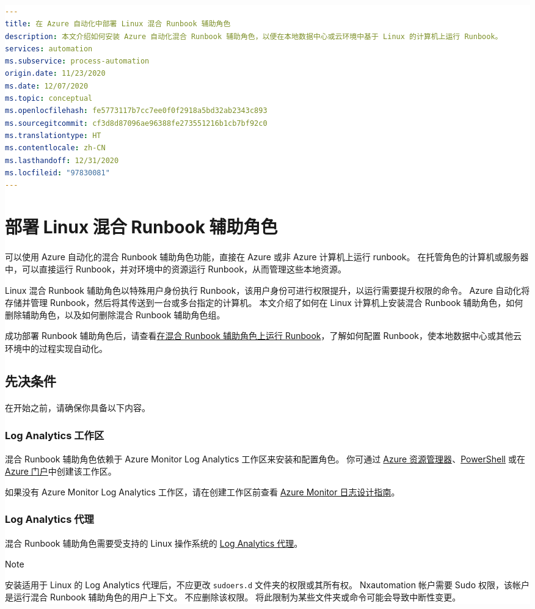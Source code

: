 ```yaml
---
title: 在 Azure 自动化中部署 Linux 混合 Runbook 辅助角色
description: 本文介绍如何安装 Azure 自动化混合 Runbook 辅助角色，以便在本地数据中心或云环境中基于 Linux 的计算机上运行 Runbook。
services: automation
ms.subservice: process-automation
origin.date: 11/23/2020
ms.date: 12/07/2020
ms.topic: conceptual
ms.openlocfilehash: fe5773117b7cc7ee0f0f2918a5bd32ab2343c893
ms.sourcegitcommit: cf3d8d87096ae96388fe273551216b1cb7bf92c0
ms.translationtype: HT
ms.contentlocale: zh-CN
ms.lasthandoff: 12/31/2020
ms.locfileid: "97830081"
---
```

# <a name="deploy-a-linux-hybrid-runbook-worker"></a>部署 Linux 混合 Runbook 辅助角色

可以使用 Azure 自动化的混合 Runbook 辅助角色功能，直接在 Azure 或非 Azure 计算机上运行 runbook。 在托管角色的计算机或服务器中，可以直接运行 Runbook，并对环境中的资源运行 Runbook，从而管理这些本地资源。

Linux 混合 Runbook 辅助角色以特殊用户身份执行 Runbook，该用户身份可进行权限提升，以运行需要提升权限的命令。 Azure 自动化将存储并管理 Runbook，然后将其传送到一台或多台指定的计算机。 本文介绍了如何在 Linux 计算机上安装混合 Runbook 辅助角色，如何删除辅助角色，以及如何删除混合 Runbook 辅助角色组。

成功部署 Runbook 辅助角色后，请查看[在混合 Runbook 辅助角色上运行 Runbook](automation-hrw-run-runbooks.md)，了解如何配置 Runbook，使本地数据中心或其他云环境中的过程实现自动化。

## <a name="prerequisites"></a>先决条件

在开始之前，请确保你具备以下内容。

### <a name="a-log-analytics-workspace"></a>Log Analytics 工作区

混合 Runbook 辅助角色依赖于 Azure Monitor Log Analytics 工作区来安装和配置角色。 你可通过 [Azure 资源管理器](../azure-monitor/samples/resource-manager-workspace.md#create-a-log-analytics-workspace)、[PowerShell](../azure-monitor/scripts/powershell-sample-create-workspace.md?toc=/powershell/module/toc.json) 或在 [Azure 门户](../azure-monitor/learn/quick-create-workspace.md)中创建该工作区。

如果没有 Azure Monitor Log Analytics 工作区，请在创建工作区前查看 [Azure Monitor 日志设计指南](../azure-monitor/platform/design-logs-deployment.md)。

### <a name="log-analytics-agent"></a>Log Analytics 代理

混合 Runbook 辅助角色需要受支持的 Linux 操作系统的 [Log Analytics 代理](../azure-monitor/platform/log-analytics-agent.md)。

>[!NOTE]
>安装适用于 Linux 的 Log Analytics 代理后，不应更改 `sudoers.d` 文件夹的权限或其所有权。 Nxautomation 帐户需要 Sudo 权限，该帐户是运行混合 Runbook 辅助角色的用户上下文。 不应删除该权限。 将此限制为某些文件夹或命令可能会导致中断性变更。
>
